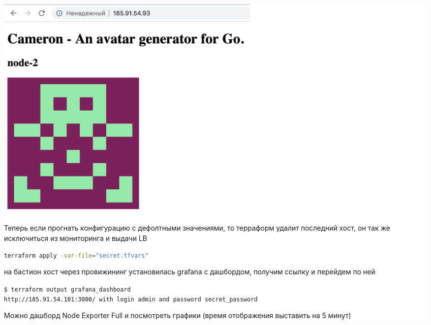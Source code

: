 <img src="./2019-08-22-20-48-37.png" width="500" />

Теперь если прогнать конфигурацию с дефолтными значениями, то терраформ удалит последний хост, он так же исключиться из мониторинга и выдачи LB
```bash
terraform apply -var-file="secret.tfvars"
```

на бастион хост через провижининг установилась grafana с дашбордом, получим ссылку и перейдем по ней
```bash
$ terraform output grafana_dashboard
http://185.91.54.101:3000/ with login admin and password secret_password
```
Можно дашборд Node Exporter Full и посмотреть  графики (время отображения выставить на 5 минут)
